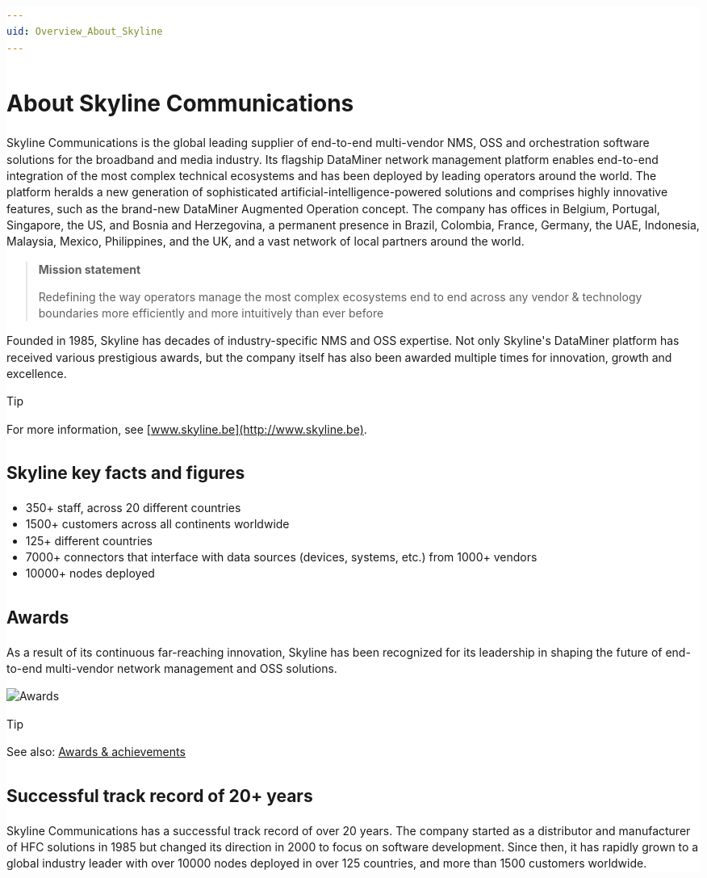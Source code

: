 ```yaml
---
uid: Overview_About_Skyline
---
```


# About Skyline Communications

Skyline Communications is the global leading supplier of end-to-end multi-vendor NMS, OSS and orchestration software solutions for the broadband and media industry. Its flagship DataMiner network management platform enables end-to-end integration of the most complex technical ecosystems and has been deployed by leading operators around the world. The platform heralds a new generation of sophisticated artificial-intelligence-powered solutions and comprises highly innovative features, such as the brand-new DataMiner Augmented Operation concept. The company has offices in Belgium, Portugal, Singapore, the US, and Bosnia and Herzegovina, a permanent presence in Brazil, Colombia, France, Germany, the UAE, Indonesia, Malaysia, Mexico, Philippines, and the UK, and a vast network of local partners around the world.

> **Mission statement**
>
> Redefining the way operators manage the most complex ecosystems end to end across any vendor & technology boundaries more efficiently and more intuitively than ever before

Founded in 1985, Skyline has decades of industry-specific NMS and OSS expertise. Not only Skyline's DataMiner platform has received various prestigious awards, but the company itself has also been awarded multiple times for innovation, growth and excellence.

> [!TIP]
> For more information, see [www.skyline.be](http://www.skyline.be).

## Skyline key facts and figures

- 350+ staff, across 20 different countries
- 1500+ customers across all continents worldwide
- 125+ different countries
- 7000+ connectors that interface with data sources (devices, systems, etc.) from 1000+ vendors
- 10000+ nodes deployed

## Awards

As a result of its continuous far-reaching innovation, Skyline has been recognized for its leadership in shaping the future of end-to-end multi-vendor network management and OSS solutions.

![Awards](~/dataminer-overview/images/awards.png)

> [!TIP]
> See also: [Awards & achievements](https://www.skyline.be/skyline/awards)

## Successful track record of 20+ years

Skyline Communications has a successful track record of over 20 years. The company started as a distributor and manufacturer of HFC solutions in 1985 but changed its direction in 2000 to focus on software development. Since then, it has rapidly grown to a global industry leader with over 10000 nodes deployed in over 125 countries, and more than 1500 customers worldwide.
